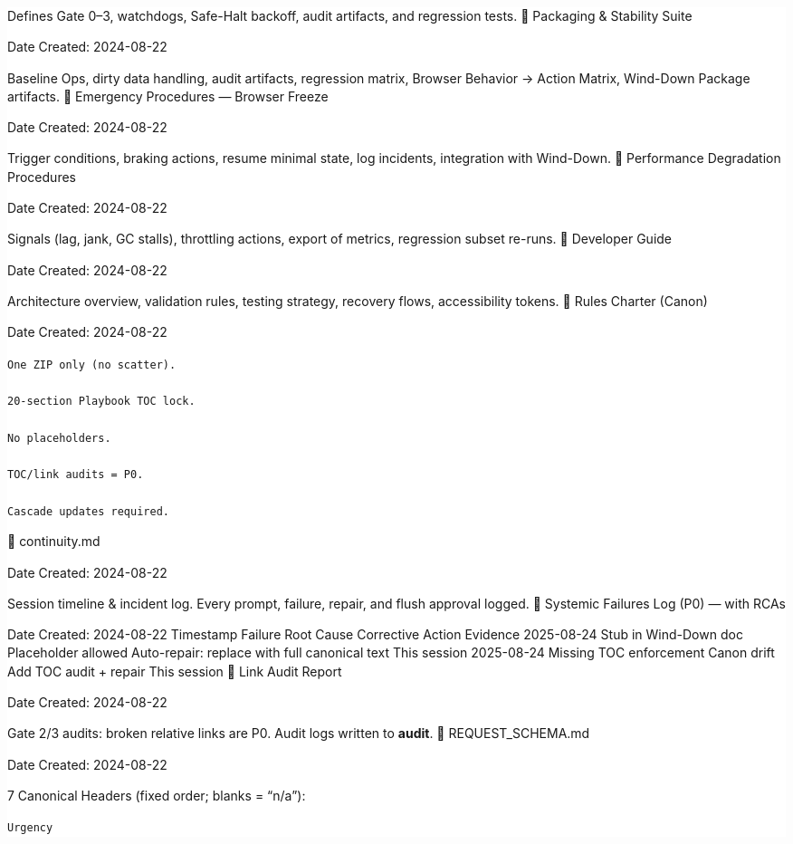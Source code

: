 Defines Gate 0–3, watchdogs, Safe-Halt backoff, audit artifacts, and regression tests.
📄 Packaging & Stability Suite

Date Created: 2024-08-22

Baseline Ops, dirty data handling, audit artifacts, regression matrix, Browser Behavior → Action Matrix, Wind-Down Package artifacts.
📄 Emergency Procedures — Browser Freeze

Date Created: 2024-08-22

Trigger conditions, braking actions, resume minimal state, log incidents, integration with Wind-Down.
📄 Performance Degradation Procedures

Date Created: 2024-08-22

Signals (lag, jank, GC stalls), throttling actions, export of metrics, regression subset re-runs.
📄 Developer Guide

Date Created: 2024-08-22

Architecture overview, validation rules, testing strategy, recovery flows, accessibility tokens.
📄 Rules Charter (Canon)

Date Created: 2024-08-22

    One ZIP only (no scatter).

    20-section Playbook TOC lock.

    No placeholders.

    TOC/link audits = P0.

    Cascade updates required.

📄 continuity.md

Date Created: 2024-08-22

Session timeline & incident log. Every prompt, failure, repair, and flush approval logged.
📄 Systemic Failures Log (P0) — with RCAs

Date Created: 2024-08-22
Timestamp	Failure	Root Cause	Corrective Action	Evidence
2025-08-24	Stub in Wind-Down doc	Placeholder allowed	Auto-repair: replace with full canonical text	This session
2025-08-24	Missing TOC enforcement	Canon drift	Add TOC audit + repair	This session
📄 Link Audit Report

Date Created: 2024-08-22

Gate 2/3 audits: broken relative links are P0. Audit logs written to __audit__.
📄 REQUEST_SCHEMA.md

Date Created: 2024-08-22

7 Canonical Headers (fixed order; blanks = “n/a”):

    Urgency
